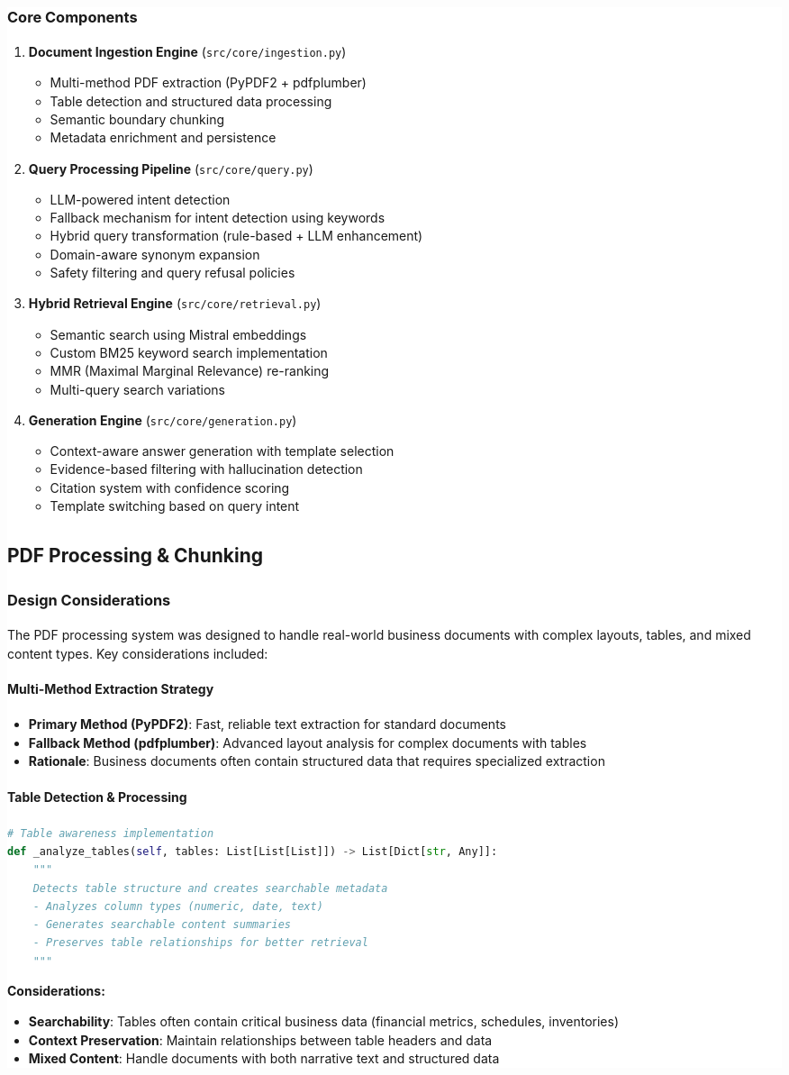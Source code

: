 ### Core Components

1. **Document Ingestion Engine** (`src/core/ingestion.py`)
   - Multi-method PDF extraction (PyPDF2 + pdfplumber)
   - Table detection and structured data processing
   - Semantic boundary chunking
   - Metadata enrichment and persistence

2. **Query Processing Pipeline** (`src/core/query.py`)
   - LLM-powered intent detection
   - Fallback mechanism for intent detection using keywords
   - Hybrid query transformation (rule-based + LLM enhancement)
   - Domain-aware synonym expansion
   - Safety filtering and query refusal policies

3. **Hybrid Retrieval Engine** (`src/core/retrieval.py`)
   - Semantic search using Mistral embeddings
   - Custom BM25 keyword search implementation
   - MMR (Maximal Marginal Relevance) re-ranking
   - Multi-query search variations

4. **Generation Engine** (`src/core/generation.py`)
   - Context-aware answer generation with template selection
   - Evidence-based filtering with hallucination detection
   - Citation system with confidence scoring
   - Template switching based on query intent

## PDF Processing & Chunking

### Design Considerations

The PDF processing system was designed to handle real-world business documents with complex layouts, tables, and mixed content types. Key considerations included:

#### **Multi-Method Extraction Strategy**
- **Primary Method (PyPDF2)**: Fast, reliable text extraction for standard documents
- **Fallback Method (pdfplumber)**: Advanced layout analysis for complex documents with tables
- **Rationale**: Business documents often contain structured data that requires specialized extraction

#### **Table Detection & Processing**
```python
# Table awareness implementation
def _analyze_tables(self, tables: List[List[List]]) -> List[Dict[str, Any]]:
    """
    Detects table structure and creates searchable metadata
    - Analyzes column types (numeric, date, text)
    - Generates searchable content summaries
    - Preserves table relationships for better retrieval
    """
```

**Considerations:**
- **Searchability**: Tables often contain critical business data (financial metrics, schedules, inventories)
- **Context Preservation**: Maintain relationships between table headers and data
- **Mixed Content**: Handle documents with both narrative text and structured data
